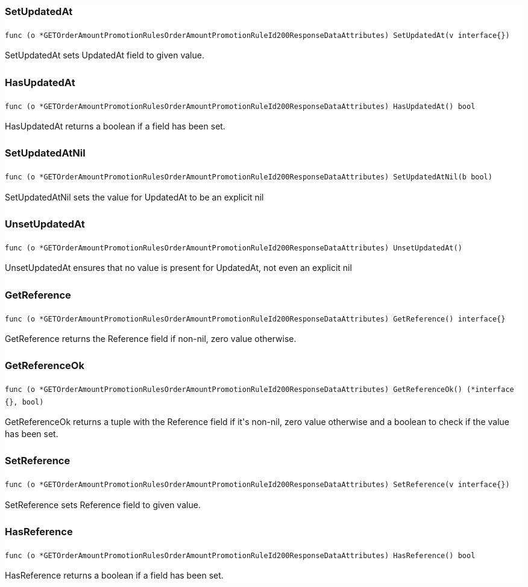 ### SetUpdatedAt

`func (o *GETOrderAmountPromotionRulesOrderAmountPromotionRuleId200ResponseDataAttributes) SetUpdatedAt(v interface{})`

SetUpdatedAt sets UpdatedAt field to given value.

### HasUpdatedAt

`func (o *GETOrderAmountPromotionRulesOrderAmountPromotionRuleId200ResponseDataAttributes) HasUpdatedAt() bool`

HasUpdatedAt returns a boolean if a field has been set.

### SetUpdatedAtNil

`func (o *GETOrderAmountPromotionRulesOrderAmountPromotionRuleId200ResponseDataAttributes) SetUpdatedAtNil(b bool)`

 SetUpdatedAtNil sets the value for UpdatedAt to be an explicit nil

### UnsetUpdatedAt
`func (o *GETOrderAmountPromotionRulesOrderAmountPromotionRuleId200ResponseDataAttributes) UnsetUpdatedAt()`

UnsetUpdatedAt ensures that no value is present for UpdatedAt, not even an explicit nil
### GetReference

`func (o *GETOrderAmountPromotionRulesOrderAmountPromotionRuleId200ResponseDataAttributes) GetReference() interface{}`

GetReference returns the Reference field if non-nil, zero value otherwise.

### GetReferenceOk

`func (o *GETOrderAmountPromotionRulesOrderAmountPromotionRuleId200ResponseDataAttributes) GetReferenceOk() (*interface{}, bool)`

GetReferenceOk returns a tuple with the Reference field if it's non-nil, zero value otherwise
and a boolean to check if the value has been set.

### SetReference

`func (o *GETOrderAmountPromotionRulesOrderAmountPromotionRuleId200ResponseDataAttributes) SetReference(v interface{})`

SetReference sets Reference field to given value.

### HasReference

`func (o *GETOrderAmountPromotionRulesOrderAmountPromotionRuleId200ResponseDataAttributes) HasReference() bool`

HasReference returns a boolean if a field has been set.
